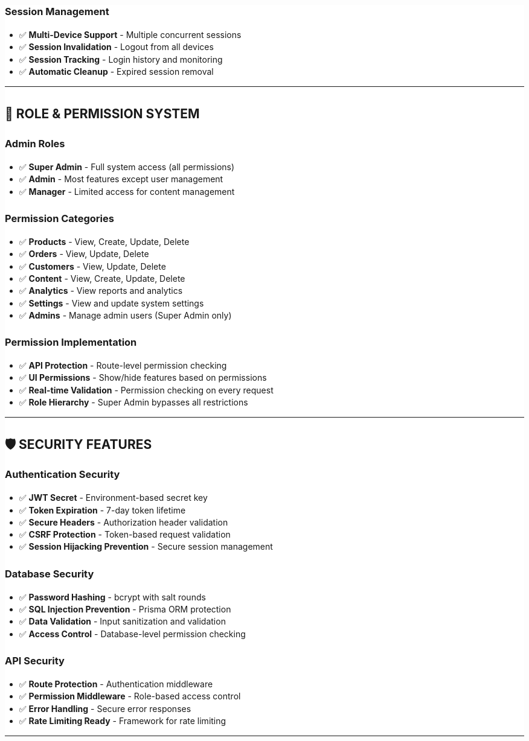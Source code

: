 ### **Session Management**
- ✅ **Multi-Device Support** - Multiple concurrent sessions
- ✅ **Session Invalidation** - Logout from all devices
- ✅ **Session Tracking** - Login history and monitoring
- ✅ **Automatic Cleanup** - Expired session removal

---

## 👥 **ROLE & PERMISSION SYSTEM**

### **Admin Roles**
- ✅ **Super Admin** - Full system access (all permissions)
- ✅ **Admin** - Most features except user management
- ✅ **Manager** - Limited access for content management

### **Permission Categories**
- ✅ **Products** - View, Create, Update, Delete
- ✅ **Orders** - View, Update, Delete
- ✅ **Customers** - View, Update, Delete
- ✅ **Content** - View, Create, Update, Delete
- ✅ **Analytics** - View reports and analytics
- ✅ **Settings** - View and update system settings
- ✅ **Admins** - Manage admin users (Super Admin only)

### **Permission Implementation**
- ✅ **API Protection** - Route-level permission checking
- ✅ **UI Permissions** - Show/hide features based on permissions
- ✅ **Real-time Validation** - Permission checking on every request
- ✅ **Role Hierarchy** - Super Admin bypasses all restrictions

---

## 🛡️ **SECURITY FEATURES**

### **Authentication Security**
- ✅ **JWT Secret** - Environment-based secret key
- ✅ **Token Expiration** - 7-day token lifetime
- ✅ **Secure Headers** - Authorization header validation
- ✅ **CSRF Protection** - Token-based request validation
- ✅ **Session Hijacking Prevention** - Secure session management

### **Database Security**
- ✅ **Password Hashing** - bcrypt with salt rounds
- ✅ **SQL Injection Prevention** - Prisma ORM protection
- ✅ **Data Validation** - Input sanitization and validation
- ✅ **Access Control** - Database-level permission checking

### **API Security**
- ✅ **Route Protection** - Authentication middleware
- ✅ **Permission Middleware** - Role-based access control
- ✅ **Error Handling** - Secure error responses
- ✅ **Rate Limiting Ready** - Framework for rate limiting

---